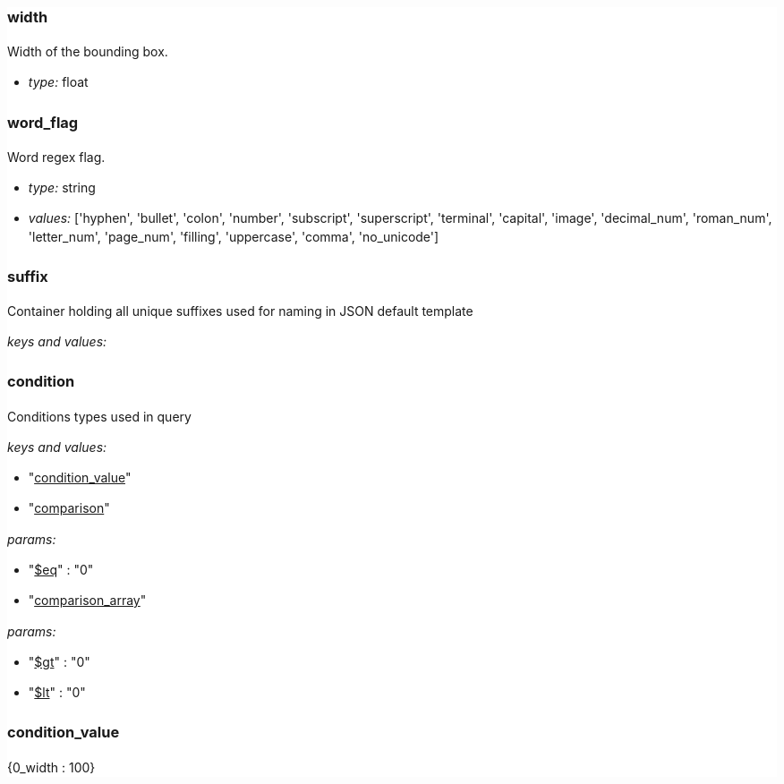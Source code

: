 
### width

Width of the bounding box.


- _type:_ float



### word_flag

Word regex flag.


- _type:_ string

- _values:_ ['hyphen', 'bullet', 'colon', 'number', 'subscript', 'superscript', 'terminal', 'capital', 'image', 'decimal_num', 'roman_num', 'letter_num', 'page_num', 'filling', 'uppercase', 'comma', 'no_unicode']





### suffix

Container holding all unique suffixes used for naming in JSON default template




_keys and values:_



### condition

Conditions types used in query




_keys and values:_

- "[condition_value](#condition_value)"

- "[comparison](#comparison)"

_params:_

  - "[\$eq](#\$eq)" : "0"

- "[comparison_array](#comparison_array)"

_params:_

  - "[\$gt](#\$gt)" : "0"

  - "[\$lt](#\$lt)" : "0"

### condition_value

{0_width : 100}

